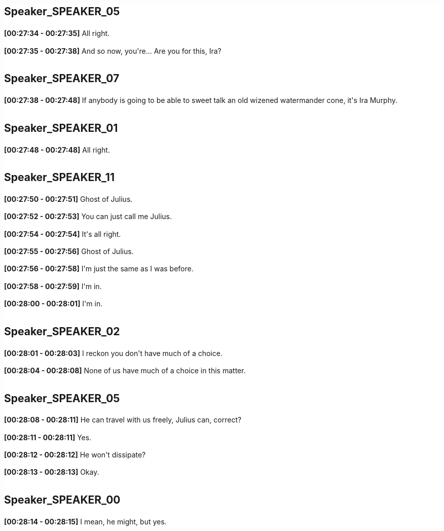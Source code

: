 ## Speaker_SPEAKER_05

**[00:27:34 - 00:27:35]** All right.

**[00:27:35 - 00:27:38]** And so now, you're... Are you for this, Ira?


## Speaker_SPEAKER_07

**[00:27:38 - 00:27:48]** If anybody is going to be able to sweet talk an old wizened watermander cone, it's Ira Murphy.


## Speaker_SPEAKER_01

**[00:27:48 - 00:27:48]** All right.


## Speaker_SPEAKER_11

**[00:27:50 - 00:27:51]** Ghost of Julius.

**[00:27:52 - 00:27:53]** You can just call me Julius.

**[00:27:54 - 00:27:54]** It's all right.

**[00:27:55 - 00:27:56]** Ghost of Julius.

**[00:27:56 - 00:27:58]** I'm just the same as I was before.

**[00:27:58 - 00:27:59]** I'm in.

**[00:28:00 - 00:28:01]** I'm in.


## Speaker_SPEAKER_02

**[00:28:01 - 00:28:03]** I reckon you don't have much of a choice.

**[00:28:04 - 00:28:08]** None of us have much of a choice in this matter.


## Speaker_SPEAKER_05

**[00:28:08 - 00:28:11]** He can travel with us freely, Julius can, correct?

**[00:28:11 - 00:28:11]** Yes.

**[00:28:12 - 00:28:12]** He won't dissipate?

**[00:28:13 - 00:28:13]** Okay.


## Speaker_SPEAKER_00

**[00:28:14 - 00:28:15]** I mean, he might, but yes.
